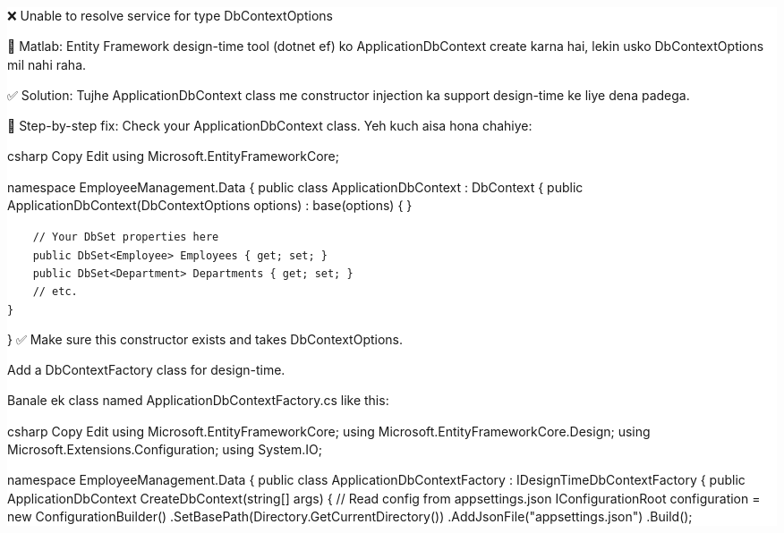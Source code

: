 ❌ Unable to resolve service for type DbContextOptions<ApplicationDbContext>

🧠 Matlab:
Entity Framework design-time tool (dotnet ef) ko ApplicationDbContext create karna hai, lekin usko DbContextOptions mil nahi raha.

✅ Solution:
Tujhe ApplicationDbContext class me constructor injection ka support design-time ke liye dena padega.

🔧 Step-by-step fix:
Check your ApplicationDbContext class.
Yeh kuch aisa hona chahiye:

csharp
Copy
Edit
using Microsoft.EntityFrameworkCore;

namespace EmployeeManagement.Data
{
    public class ApplicationDbContext : DbContext
    {
        public ApplicationDbContext(DbContextOptions<ApplicationDbContext> options)
            : base(options)
        {
        }

        // Your DbSet properties here
        public DbSet<Employee> Employees { get; set; }
        public DbSet<Department> Departments { get; set; }
        // etc.
    }
}
✅ Make sure this constructor exists and takes DbContextOptions<ApplicationDbContext>.

Add a DbContextFactory class for design-time.

Banale ek class named ApplicationDbContextFactory.cs like this:

csharp
Copy
Edit
using Microsoft.EntityFrameworkCore;
using Microsoft.EntityFrameworkCore.Design;
using Microsoft.Extensions.Configuration;
using System.IO;

namespace EmployeeManagement.Data
{
    public class ApplicationDbContextFactory : IDesignTimeDbContextFactory<ApplicationDbContext>
    {
        public ApplicationDbContext CreateDbContext(string[] args)
        {
            // Read config from appsettings.json
            IConfigurationRoot configuration = new ConfigurationBuilder()
                .SetBasePath(Directory.GetCurrentDirectory())
                .AddJsonFile("appsettings.json")
                .Build();
